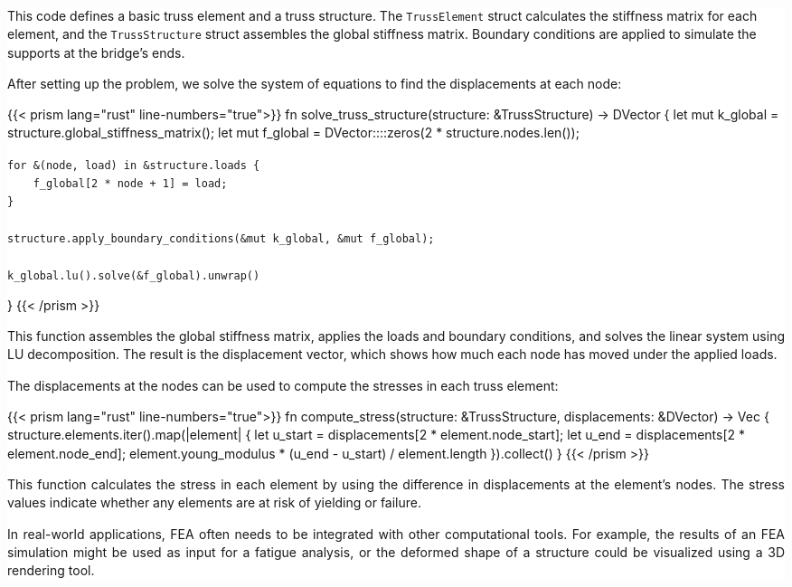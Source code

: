 This code defines a basic truss element and a truss structure. The <code>TrussElement</code> struct calculates the stiffness matrix for each element, and the <code>TrussStructure</code> struct assembles the global stiffness matrix. Boundary conditions are applied to simulate the supports at the bridge’s ends.
</p>

<p style="text-align: justify;">
After setting up the problem, we solve the system of equations to find the displacements at each node:
</p>

{{< prism lang="rust" line-numbers="true">}}
fn solve_truss_structure(structure: &TrussStructure) -> DVector<f64> {
    let mut k_global = structure.global_stiffness_matrix();
    let mut f_global = DVector::<f64>::zeros(2 * structure.nodes.len());

    for &(node, load) in &structure.loads {
        f_global[2 * node + 1] = load;
    }

    structure.apply_boundary_conditions(&mut k_global, &mut f_global);

    k_global.lu().solve(&f_global).unwrap()
}
{{< /prism >}}
<p style="text-align: justify;">
This function assembles the global stiffness matrix, applies the loads and boundary conditions, and solves the linear system using LU decomposition. The result is the displacement vector, which shows how much each node has moved under the applied loads.
</p>

<p style="text-align: justify;">
The displacements at the nodes can be used to compute the stresses in each truss element:
</p>

{{< prism lang="rust" line-numbers="true">}}
fn compute_stress(structure: &TrussStructure, displacements: &DVector<f64>) -> Vec<f64> {
    structure.elements.iter().map(|element| {
        let u_start = displacements[2 * element.node_start];
        let u_end = displacements[2 * element.node_end];
        element.young_modulus * (u_end - u_start) / element.length
    }).collect()
}
{{< /prism >}}
<p style="text-align: justify;">
This function calculates the stress in each element by using the difference in displacements at the element’s nodes. The stress values indicate whether any elements are at risk of yielding or failure.
</p>

<p style="text-align: justify;">
In real-world applications, FEA often needs to be integrated with other computational tools. For example, the results of an FEA simulation might be used as input for a fatigue analysis, or the deformed shape of a structure could be visualized using a 3D rendering tool.
</p>
